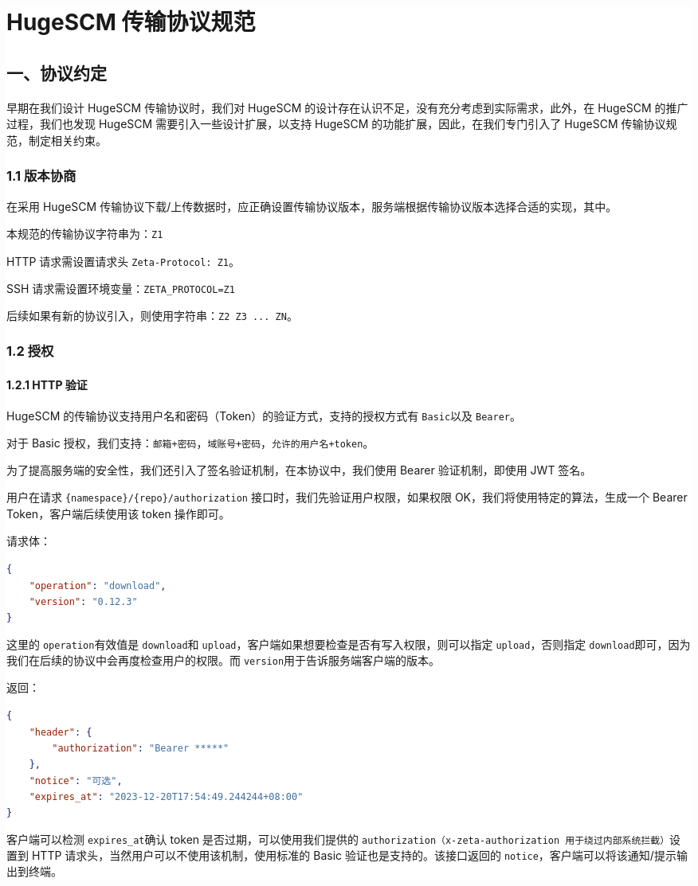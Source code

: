 # HugeSCM 传输协议规范

## 一、协议约定
早期在我们设计 HugeSCM 传输协议时，我们对 HugeSCM 的设计存在认识不足，没有充分考虑到实际需求，此外，在 HugeSCM 的推广过程，我们也发现 HugeSCM 需要引入一些设计扩展，以支持 HugeSCM 的功能扩展，因此，在我们专门引入了 HugeSCM 传输协议规范，制定相关约束。

### 1.1 版本协商
在采用 HugeSCM 传输协议下载/上传数据时，应正确设置传输协议版本，服务端根据传输协议版本选择合适的实现，其中。

本规范的传输协议字符串为：`Z1`

HTTP 请求需设置请求头 `Zeta-Protocol: Z1`。

SSH 请求需设置环境变量：`ZETA_PROTOCOL=Z1`

后续如果有新的协议引入，则使用字符串：`Z2 Z3 ... ZN`。

### 1.2 授权
#### 1.2.1 HTTP 验证
HugeSCM 的传输协议支持用户名和密码（Token）的验证方式，支持的授权方式有 `Basic`以及 `Bearer`。

对于 Basic 授权，我们支持：`邮箱+密码`，`域账号+密码`，`允许的用户名+token`。

为了提高服务端的安全性，我们还引入了签名验证机制，在本协议中，我们使用 Bearer 验证机制，即使用 JWT 签名。

用户在请求 `{namespace}/{repo}/authorization` 接口时，我们先验证用户权限，如果权限 OK，我们将使用特定的算法，生成一个 Bearer Token，客户端后续使用该 token 操作即可。

请求体：

```json
{
    "operation": "download",
    "version": "0.12.3"
}
```

这里的 `operation`有效值是 `download`和 `upload`，客户端如果想要检查是否有写入权限，则可以指定 `upload`，否则指定 `download`即可，因为我们在后续的协议中会再度检查用户的权限。而 `version`用于告诉服务端客户端的版本。

返回：

```json
{
    "header": {
        "authorization": "Bearer *****"
    },
    "notice": "可选",
    "expires_at": "2023-12-20T17:54:49.244244+08:00"
}
```

客户端可以检测 `expires_at`确认 token 是否过期，可以使用我们提供的 `authorization（x-zeta-authorization 用于绕过内部系统拦截）`设置到 HTTP 请求头，当然用户可以不使用该机制，使用标准的 Basic 验证也是支持的。该接口返回的 `notice`，客户端可以将该通知/提示输出到终端。
